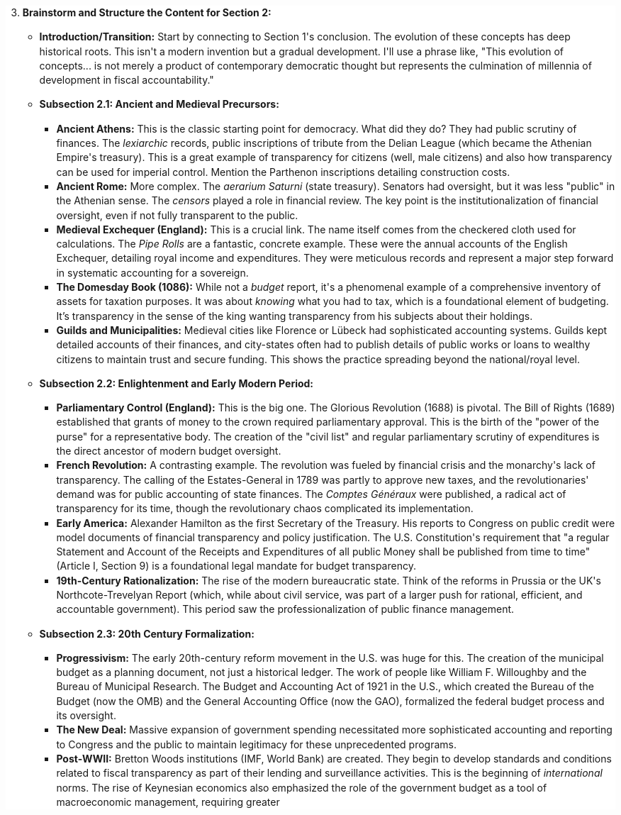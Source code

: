 3.  **Brainstorm and Structure the Content for Section 2:**

    *   **Introduction/Transition:** Start by connecting to Section 1's conclusion. The evolution of these concepts has deep historical roots. This isn't a modern invention but a gradual development. I'll use a phrase like, "This evolution of concepts... is not merely a product of contemporary democratic thought but represents the culmination of millennia of development in fiscal accountability."

    *   **Subsection 2.1: Ancient and Medieval Precursors:**
        *   **Ancient Athens:** This is the classic starting point for democracy. What did they do? They had public scrutiny of finances. The *lexiarchic* records, public inscriptions of tribute from the Delian League (which became the Athenian Empire's treasury). This is a great example of transparency for citizens (well, male citizens) and also how transparency can be used for imperial control. Mention the Parthenon inscriptions detailing construction costs.
        *   **Ancient Rome:** More complex. The *aerarium Saturni* (state treasury). Senators had oversight, but it was less "public" in the Athenian sense. The *censors* played a role in financial review. The key point is the institutionalization of financial oversight, even if not fully transparent to the public.
        *   **Medieval Exchequer (England):** This is a crucial link. The name itself comes from the checkered cloth used for calculations. The *Pipe Rolls* are a fantastic, concrete example. These were the annual accounts of the English Exchequer, detailing royal income and expenditures. They were meticulous records and represent a major step forward in systematic accounting for a sovereign.
        *   **The Domesday Book (1086):** While not a *budget* report, it's a phenomenal example of a comprehensive inventory of assets for taxation purposes. It was about *knowing* what you had to tax, which is a foundational element of budgeting. It’s transparency in the sense of the king wanting transparency from his subjects about their holdings.
        *   **Guilds and Municipalities:** Medieval cities like Florence or Lübeck had sophisticated accounting systems. Guilds kept detailed accounts of their finances, and city-states often had to publish details of public works or loans to wealthy citizens to maintain trust and secure funding. This shows the practice spreading beyond the national/royal level.

    *   **Subsection 2.2: Enlightenment and Early Modern Period:**
        *   **Parliamentary Control (England):** This is the big one. The Glorious Revolution (1688) is pivotal. The Bill of Rights (1689) established that grants of money to the crown required parliamentary approval. This is the birth of the "power of the purse" for a representative body. The creation of the "civil list" and regular parliamentary scrutiny of expenditures is the direct ancestor of modern budget oversight.
        *   **French Revolution:** A contrasting example. The revolution was fueled by financial crisis and the monarchy's lack of transparency. The calling of the Estates-General in 1789 was partly to approve new taxes, and the revolutionaries' demand was for public accounting of state finances. The *Comptes Généraux* were published, a radical act of transparency for its time, though the revolutionary chaos complicated its implementation.
        *   **Early America:** Alexander Hamilton as the first Secretary of the Treasury. His reports to Congress on public credit were model documents of financial transparency and policy justification. The U.S. Constitution's requirement that "a regular Statement and Account of the Receipts and Expenditures of all public Money shall be published from time to time" (Article I, Section 9) is a foundational legal mandate for budget transparency.
        *   **19th-Century Rationalization:** The rise of the modern bureaucratic state. Think of the reforms in Prussia or the UK's Northcote-Trevelyan Report (which, while about civil service, was part of a larger push for rational, efficient, and accountable government). This period saw the professionalization of public finance management.

    *   **Subsection 2.3: 20th Century Formalization:**
        *   **Progressivism:** The early 20th-century reform movement in the U.S. was huge for this. The creation of the municipal budget as a planning document, not just a historical ledger. The work of people like William F. Willoughby and the Bureau of Municipal Research. The Budget and Accounting Act of 1921 in the U.S., which created the Bureau of the Budget (now the OMB) and the General Accounting Office (now the GAO), formalized the federal budget process and its oversight.
        *   **The New Deal:** Massive expansion of government spending necessitated more sophisticated accounting and reporting to Congress and the public to maintain legitimacy for these unprecedented programs.
        *   **Post-WWII:** Bretton Woods institutions (IMF, World Bank) are created. They begin to develop standards and conditions related to fiscal transparency as part of their lending and surveillance activities. This is the beginning of *international* norms. The rise of Keynesian economics also emphasized the role of the government budget as a tool of macroeconomic management, requiring greater
